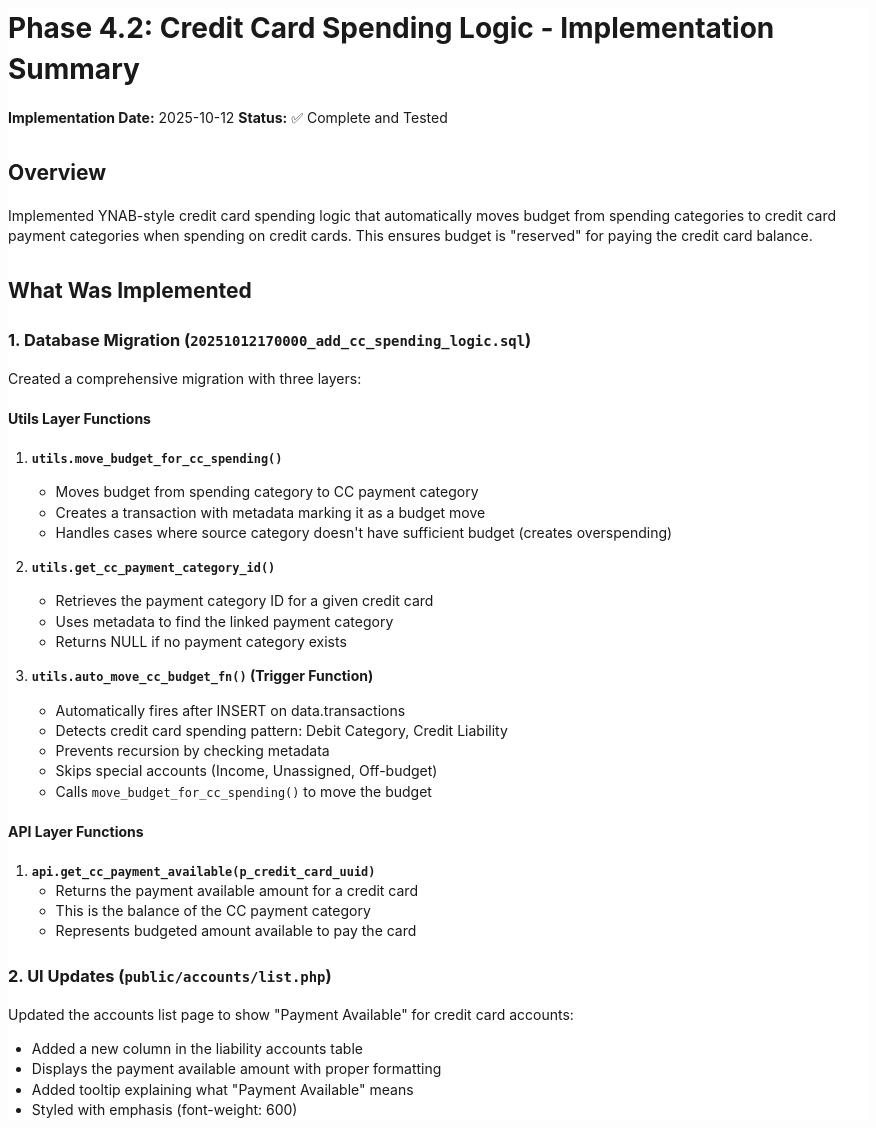 # Phase 4.2: Credit Card Spending Logic - Implementation Summary

**Implementation Date:** 2025-10-12
**Status:** ✅ Complete and Tested

## Overview

Implemented YNAB-style credit card spending logic that automatically moves budget from spending categories to credit card payment categories when spending on credit cards. This ensures budget is "reserved" for paying the credit card balance.

## What Was Implemented

### 1. Database Migration (`20251012170000_add_cc_spending_logic.sql`)

Created a comprehensive migration with three layers:

#### Utils Layer Functions

1. **`utils.move_budget_for_cc_spending()`**
   - Moves budget from spending category to CC payment category
   - Creates a transaction with metadata marking it as a budget move
   - Handles cases where source category doesn't have sufficient budget (creates overspending)

2. **`utils.get_cc_payment_category_id()`**
   - Retrieves the payment category ID for a given credit card
   - Uses metadata to find the linked payment category
   - Returns NULL if no payment category exists

3. **`utils.auto_move_cc_budget_fn()` (Trigger Function)**
   - Automatically fires after INSERT on data.transactions
   - Detects credit card spending pattern: Debit Category, Credit Liability
   - Prevents recursion by checking metadata
   - Skips special accounts (Income, Unassigned, Off-budget)
   - Calls `move_budget_for_cc_spending()` to move the budget

#### API Layer Functions

1. **`api.get_cc_payment_available(p_credit_card_uuid)`**
   - Returns the payment available amount for a credit card
   - This is the balance of the CC payment category
   - Represents budgeted amount available to pay the card

### 2. UI Updates (`public/accounts/list.php`)

Updated the accounts list page to show "Payment Available" for credit card accounts:
- Added a new column in the liability accounts table
- Displays the payment available amount with proper formatting
- Added tooltip explaining what "Payment Available" means
- Styled with emphasis (font-weight: 600)
